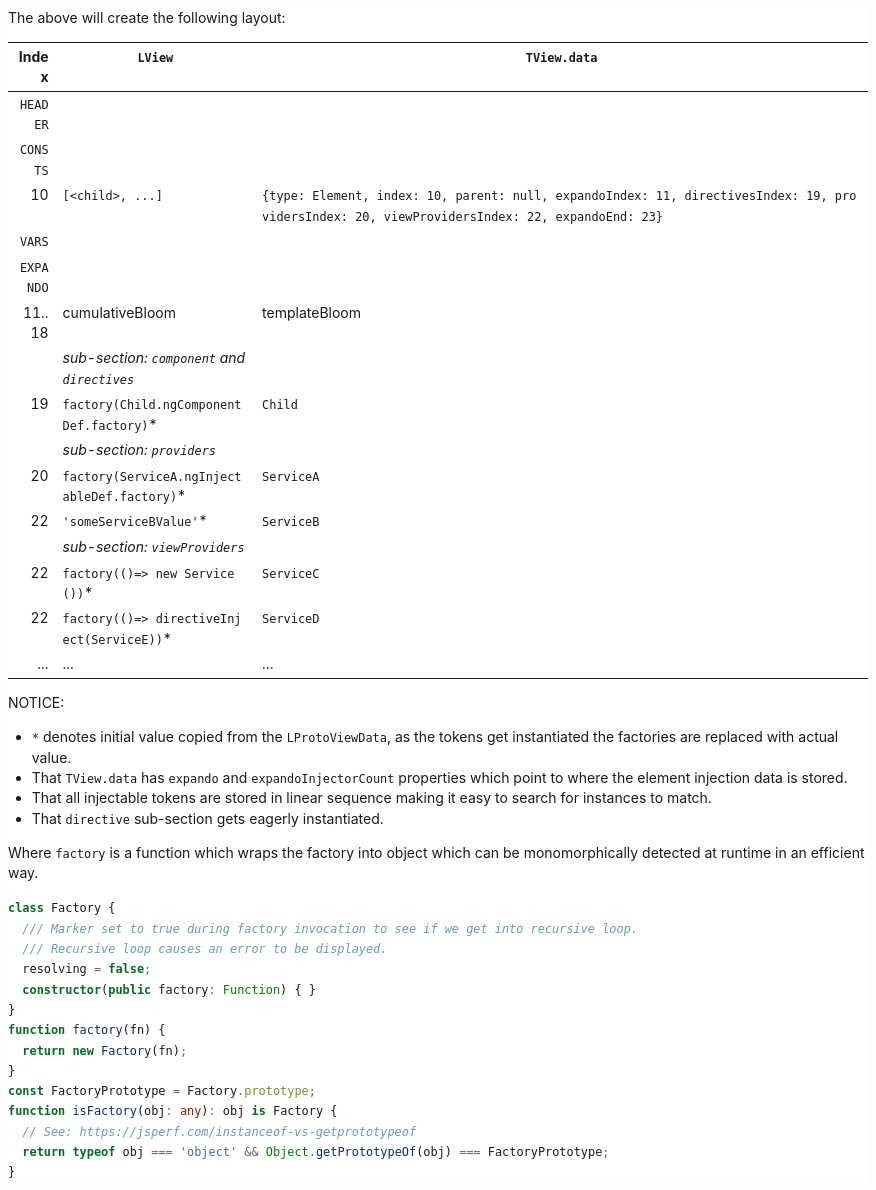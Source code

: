 ```typescript
```

The above will create the following layout:

| Index | `LView`                                  | `TView.data`
| ----: | ------------                                 | -------------
| `HEADER`
| `CONSTS`
| 10    | `[<child>, ...]`                             | `{type: Element, index: 10, parent: null, expandoIndex: 11, directivesIndex: 19, providersIndex: 20, viewProvidersIndex: 22, expandoEnd: 23}`
| `VARS`
| `EXPANDO`
| 11..18| cumulativeBloom                              | templateBloom
|       | *sub-section: `component` and `directives`*
| 19    | `factory(Child.ngComponentDef.factory)`*     | `Child`
|       | *sub-section: `providers`*
| 20    | `factory(ServiceA.ngInjectableDef.factory)`* | `ServiceA`
| 22    | `'someServiceBValue'`*                       | `ServiceB`
|       | *sub-section: `viewProviders`*
| 22    | `factory(()=> new Service())`*               | `ServiceC`
| 22    | `factory(()=> directiveInject(ServiceE))`*   | `ServiceD`
| ...   | ...                   | ...

NOTICE:
- `*` denotes initial value copied from the `LProtoViewData`, as the tokens get instantiated the factories are replaced with actual value.
- That `TView.data` has `expando` and `expandoInjectorCount` properties which point to where the element injection data is stored.
- That all injectable tokens are stored in linear sequence making it easy to search for instances to match.
- That `directive` sub-section gets eagerly instantiated.

Where `factory` is a function which wraps the factory into object which can be monomorphically detected at runtime in an efficient way.
```TypeScript
class Factory {
  /// Marker set to true during factory invocation to see if we get into recursive loop. 
  /// Recursive loop causes an error to be displayed.
  resolving = false;
  constructor(public factory: Function) { }
}
function factory(fn) {
  return new Factory(fn);
}
const FactoryPrototype = Factory.prototype;
function isFactory(obj: any): obj is Factory {
  // See: https://jsperf.com/instanceof-vs-getprototypeof
  return typeof obj === 'object' && Object.getPrototypeOf(obj) === FactoryPrototype;
}
```
